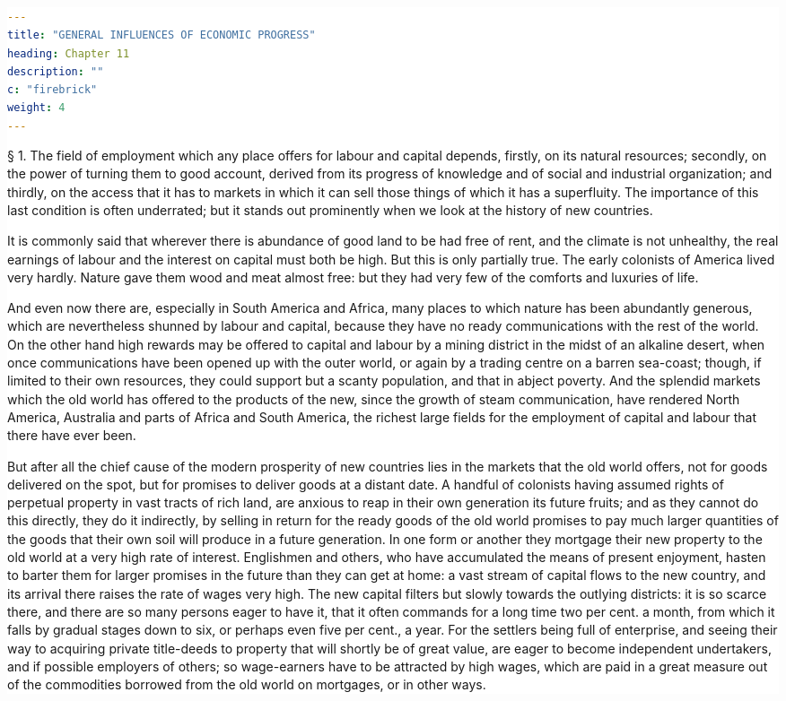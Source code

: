 ```yaml
---
title: "GENERAL INFLUENCES OF ECONOMIC PROGRESS"
heading: Chapter 11
description: ""
c: "firebrick"
weight: 4
---
```



§ 1. The field of employment which any place offers for labour and capital depends,
firstly, on its natural resources; secondly, on the power of turning them to good
account, derived from its progress of knowledge and of social and industrial
organization; and thirdly, on the access that it has to markets in which it can sell those
things of which it has a superfluity. The importance of this last condition is often
underrated; but it stands out prominently when we look at the history of new
countries.

It is commonly said that wherever there is abundance of good land to be had free of
rent, and the climate is not unhealthy, the real earnings of labour and the interest on
capital must both be high. But this is only partially true. The early colonists of
America lived very hardly. Nature gave them wood and meat almost free: but they
had very few of the comforts and luxuries of life. 

And even now there are, especially
in South America and Africa, many places to which nature has been abundantly
generous, which are nevertheless shunned by labour and capital, because they have no
ready communications with the rest of the world. On the other hand high rewards may
be offered to capital and labour by a mining district in the midst of an alkaline desert,
when once communications have been opened up with the outer world, or again by a
trading centre on a barren sea-coast; though, if limited to their own resources, they
could support but a scanty population, and that in abject poverty. And the splendid
markets which the old world has offered to the products of the new, since the growth
of steam communication, have rendered North America, Australia and parts of Africa
and South America, the richest large fields for the employment of capital and labour
that there have ever been.

But after all the chief cause of the modern prosperity of new countries lies in the
markets that the old world offers, not for goods delivered on the spot, but for promises
to deliver goods at a distant date. A handful of colonists having assumed rights of
perpetual property in vast tracts of rich land, are anxious to reap in their own
generation its future fruits; and as they cannot do this directly, they do it indirectly, by
selling in return for the ready goods of the old world promises to pay much larger
quantities of the goods that their own soil will produce in a future generation. In one
form or another they mortgage their new property to the old world at a very high rate
of interest. Englishmen and others, who have accumulated the means of present
enjoyment, hasten to barter them for larger promises in the future than they can get at
home: a vast stream of capital flows to the new country, and its arrival there raises the
rate of wages very high. The new capital filters but slowly towards the outlying
districts: it is so scarce there, and there are so many persons eager to have it, that it
often commands for a long time two per cent. a month, from which it falls by gradual
stages down to six, or perhaps even five per cent., a year. For the settlers being full of
enterprise, and seeing their way to acquiring private title-deeds to property that will shortly be of great value, are eager to become independent undertakers, and if
possible employers of others; so wage-earners have to be attracted by high wages,
which are paid in a great measure out of the commodities borrowed from the old
world on mortgages, or in other ways.
